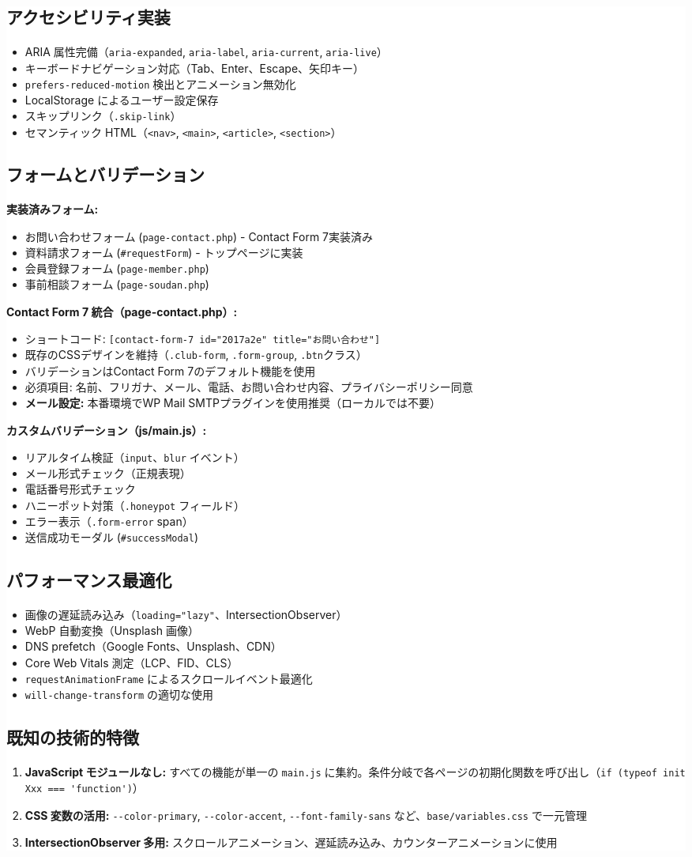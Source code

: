 ## アクセシビリティ実装

- ARIA 属性完備（`aria-expanded`, `aria-label`, `aria-current`, `aria-live`）
- キーボードナビゲーション対応（Tab、Enter、Escape、矢印キー）
- `prefers-reduced-motion` 検出とアニメーション無効化
- LocalStorage によるユーザー設定保存
- スキップリンク（`.skip-link`）
- セマンティック HTML（`<nav>`, `<main>`, `<article>`, `<section>`）

## フォームとバリデーション

**実装済みフォーム:**

- お問い合わせフォーム (`page-contact.php`) - Contact Form 7実装済み
- 資料請求フォーム (`#requestForm`) - トップページに実装
- 会員登録フォーム (`page-member.php`)
- 事前相談フォーム (`page-soudan.php`)

**Contact Form 7 統合（page-contact.php）:**

- ショートコード: `[contact-form-7 id="2017a2e" title="お問い合わせ"]`
- 既存のCSSデザインを維持（`.club-form`, `.form-group`, `.btn`クラス）
- バリデーションはContact Form 7のデフォルト機能を使用
- 必須項目: 名前、フリガナ、メール、電話、お問い合わせ内容、プライバシーポリシー同意
- **メール設定:** 本番環境でWP Mail SMTPプラグインを使用推奨（ローカルでは不要）

**カスタムバリデーション（js/main.js）:**

- リアルタイム検証（`input`、`blur` イベント）
- メール形式チェック（正規表現）
- 電話番号形式チェック
- ハニーポット対策（`.honeypot` フィールド）
- エラー表示（`.form-error` span）
- 送信成功モーダル (`#successModal`)

## パフォーマンス最適化

- 画像の遅延読み込み（`loading="lazy"`、IntersectionObserver）
- WebP 自動変換（Unsplash 画像）
- DNS prefetch（Google Fonts、Unsplash、CDN）
- Core Web Vitals 測定（LCP、FID、CLS）
- `requestAnimationFrame` によるスクロールイベント最適化
- `will-change-transform` の適切な使用

## 既知の技術的特徴

1. **JavaScript モジュールなし:** すべての機能が単一の `main.js` に集約。条件分岐で各ページの初期化関数を呼び出し（`if (typeof initXxx === 'function')`）

2. **CSS 変数の活用:** `--color-primary`, `--color-accent`, `--font-family-sans` など、`base/variables.css` で一元管理

3. **IntersectionObserver 多用:** スクロールアニメーション、遅延読み込み、カウンターアニメーションに使用
